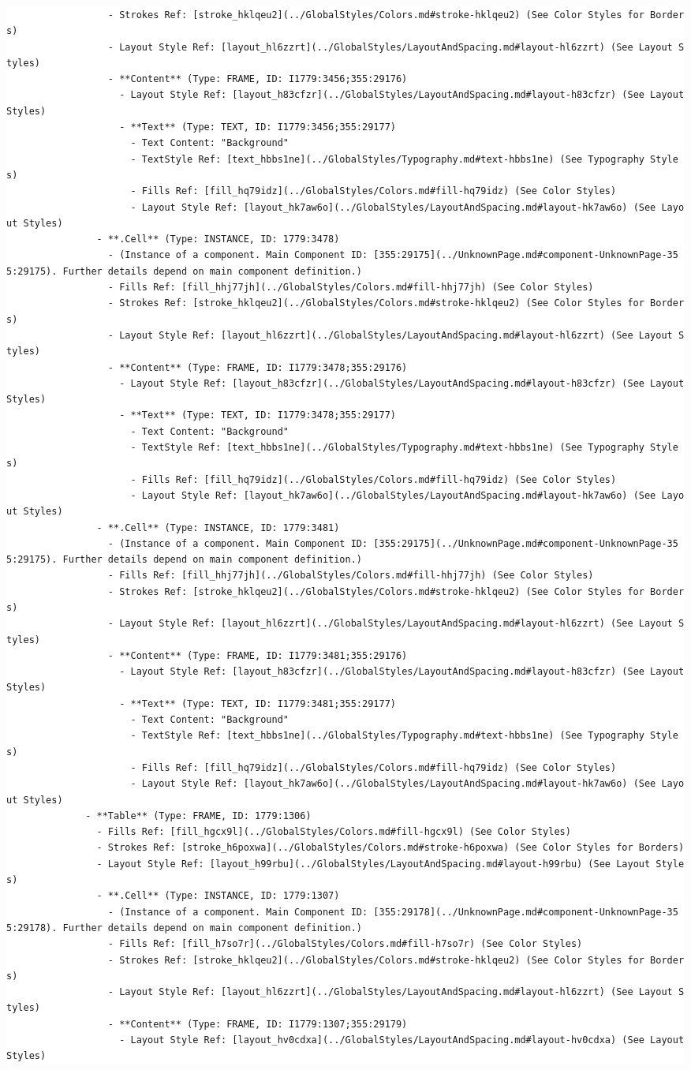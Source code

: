                       - Strokes Ref: [stroke_hklqeu2](../GlobalStyles/Colors.md#stroke-hklqeu2) (See Color Styles for Borders)
                      - Layout Style Ref: [layout_hl6zzrt](../GlobalStyles/LayoutAndSpacing.md#layout-hl6zzrt) (See Layout Styles)
                      - **Content** (Type: FRAME, ID: I1779:3456;355:29176)
                        - Layout Style Ref: [layout_h83cfzr](../GlobalStyles/LayoutAndSpacing.md#layout-h83cfzr) (See Layout Styles)
                        - **Text** (Type: TEXT, ID: I1779:3456;355:29177)
                          - Text Content: "Background"
                          - TextStyle Ref: [text_hbbs1ne](../GlobalStyles/Typography.md#text-hbbs1ne) (See Typography Styles)
                          - Fills Ref: [fill_hq79idz](../GlobalStyles/Colors.md#fill-hq79idz) (See Color Styles)
                          - Layout Style Ref: [layout_hk7aw6o](../GlobalStyles/LayoutAndSpacing.md#layout-hk7aw6o) (See Layout Styles)
                    - **.Cell** (Type: INSTANCE, ID: 1779:3478)
                      - (Instance of a component. Main Component ID: [355:29175](../UnknownPage.md#component-UnknownPage-355:29175). Further details depend on main component definition.)
                      - Fills Ref: [fill_hhj77jh](../GlobalStyles/Colors.md#fill-hhj77jh) (See Color Styles)
                      - Strokes Ref: [stroke_hklqeu2](../GlobalStyles/Colors.md#stroke-hklqeu2) (See Color Styles for Borders)
                      - Layout Style Ref: [layout_hl6zzrt](../GlobalStyles/LayoutAndSpacing.md#layout-hl6zzrt) (See Layout Styles)
                      - **Content** (Type: FRAME, ID: I1779:3478;355:29176)
                        - Layout Style Ref: [layout_h83cfzr](../GlobalStyles/LayoutAndSpacing.md#layout-h83cfzr) (See Layout Styles)
                        - **Text** (Type: TEXT, ID: I1779:3478;355:29177)
                          - Text Content: "Background"
                          - TextStyle Ref: [text_hbbs1ne](../GlobalStyles/Typography.md#text-hbbs1ne) (See Typography Styles)
                          - Fills Ref: [fill_hq79idz](../GlobalStyles/Colors.md#fill-hq79idz) (See Color Styles)
                          - Layout Style Ref: [layout_hk7aw6o](../GlobalStyles/LayoutAndSpacing.md#layout-hk7aw6o) (See Layout Styles)
                    - **.Cell** (Type: INSTANCE, ID: 1779:3481)
                      - (Instance of a component. Main Component ID: [355:29175](../UnknownPage.md#component-UnknownPage-355:29175). Further details depend on main component definition.)
                      - Fills Ref: [fill_hhj77jh](../GlobalStyles/Colors.md#fill-hhj77jh) (See Color Styles)
                      - Strokes Ref: [stroke_hklqeu2](../GlobalStyles/Colors.md#stroke-hklqeu2) (See Color Styles for Borders)
                      - Layout Style Ref: [layout_hl6zzrt](../GlobalStyles/LayoutAndSpacing.md#layout-hl6zzrt) (See Layout Styles)
                      - **Content** (Type: FRAME, ID: I1779:3481;355:29176)
                        - Layout Style Ref: [layout_h83cfzr](../GlobalStyles/LayoutAndSpacing.md#layout-h83cfzr) (See Layout Styles)
                        - **Text** (Type: TEXT, ID: I1779:3481;355:29177)
                          - Text Content: "Background"
                          - TextStyle Ref: [text_hbbs1ne](../GlobalStyles/Typography.md#text-hbbs1ne) (See Typography Styles)
                          - Fills Ref: [fill_hq79idz](../GlobalStyles/Colors.md#fill-hq79idz) (See Color Styles)
                          - Layout Style Ref: [layout_hk7aw6o](../GlobalStyles/LayoutAndSpacing.md#layout-hk7aw6o) (See Layout Styles)
                  - **Table** (Type: FRAME, ID: 1779:1306)
                    - Fills Ref: [fill_hgcx9l](../GlobalStyles/Colors.md#fill-hgcx9l) (See Color Styles)
                    - Strokes Ref: [stroke_h6poxwa](../GlobalStyles/Colors.md#stroke-h6poxwa) (See Color Styles for Borders)
                    - Layout Style Ref: [layout_h99rbu](../GlobalStyles/LayoutAndSpacing.md#layout-h99rbu) (See Layout Styles)
                    - **.Cell** (Type: INSTANCE, ID: 1779:1307)
                      - (Instance of a component. Main Component ID: [355:29178](../UnknownPage.md#component-UnknownPage-355:29178). Further details depend on main component definition.)
                      - Fills Ref: [fill_h7so7r](../GlobalStyles/Colors.md#fill-h7so7r) (See Color Styles)
                      - Strokes Ref: [stroke_hklqeu2](../GlobalStyles/Colors.md#stroke-hklqeu2) (See Color Styles for Borders)
                      - Layout Style Ref: [layout_hl6zzrt](../GlobalStyles/LayoutAndSpacing.md#layout-hl6zzrt) (See Layout Styles)
                      - **Content** (Type: FRAME, ID: I1779:1307;355:29179)
                        - Layout Style Ref: [layout_hv0cdxa](../GlobalStyles/LayoutAndSpacing.md#layout-hv0cdxa) (See Layout Styles)